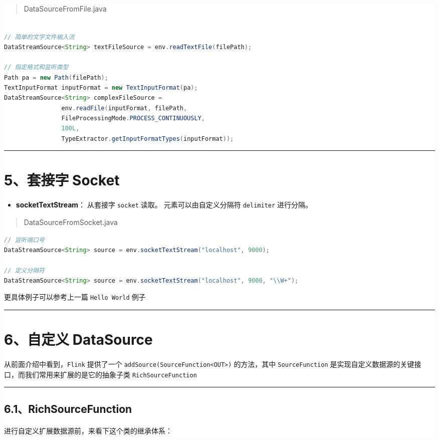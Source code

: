 > DataSourceFromFile.java

```java

// 简单的文字文件输入流
DataStreamSource<String> textFileSource = env.readTextFile(filePath);

// 指定格式和监听类型
Path pa = new Path(filePath);
TextInputFormat inputFormat = new TextInputFormat(pa);
DataStreamSource<String> complexFileSource =
                env.readFile(inputFormat, filePath, 
                FileProcessingMode.PROCESS_CONTINUOUSLY, 
                100L, 
                TypeExtractor.getInputFormatTypes(inputFormat));
```

---
# 5、套接字 Socket

 - **socketTextStream**： 从套接字 `socket` 读取。 元素可以由自定义分隔符 `delimiter` 进行分隔。

> DataSourceFromSocket.java

```java
// 监听端口号
DataStreamSource<String> source = env.socketTextStream("localhost", 9000);

// 定义分隔符
DataStreamSource<String> source = env.socketTextStream("localhost", 9000, "\\W+");
```

更具体例子可以参考上一篇 `Hello World` 例子

---
# 6、自定义 DataSource

从前面介绍中看到，`Flink` 提供了一个 `addSource(SourceFunction<OUT>)` 的方法，其中 `SourceFunction` 是实现自定义数据源的关键接口，而我们常用来扩展的是它的抽象子类 `RichSourceFunction` 

---
## 6.1、RichSourceFunction

进行自定义扩展数据源前，来看下这个类的继承体系：
